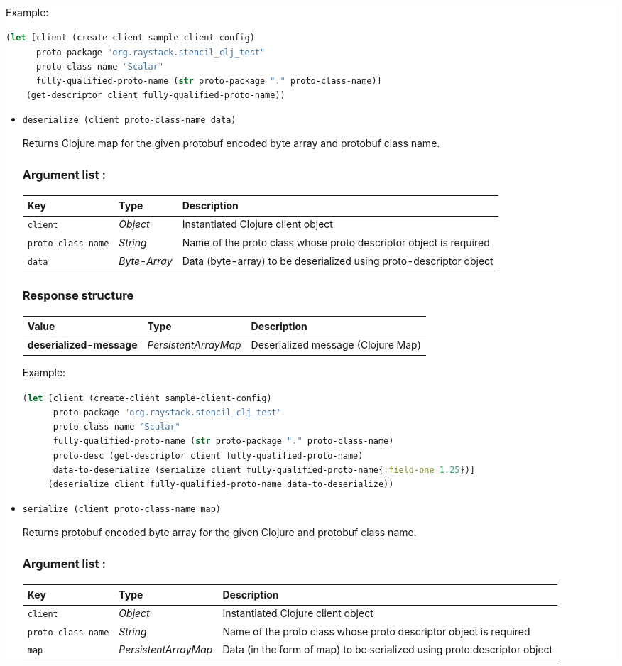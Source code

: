   Example:

  ```clojure
  (let [client (create-client sample-client-config)
        proto-package "org.raystack.stencil_clj_test"
        proto-class-name "Scalar"
        fully-qualified-proto-name (str proto-package "." proto-class-name)]
      (get-descriptor client fully-qualified-proto-name))
  ```

- `deserialize (client proto-class-name data)`

  Returns Clojure map for the given protobuf encoded byte array and protobuf class name.

  ### Argument list :

  | Key                | Type         | Description                                                        |
  | ------------------ | ------------ | ------------------------------------------------------------------ |
  | `client`           | _Object_     | Instantiated Clojure client object                                 |
  | `proto-class-name` | _String_     | Name of the proto class whose proto descriptor object is required  |
  | `data`             | _Byte-Array_ | Data (byte-array) to be deserialized using proto-descriptor object |

  ### Response structure

  | Value                    | Type                 | Description                        |
  | ------------------------ | -------------------- | ---------------------------------- |
  | **deserialized-message** | _PersistentArrayMap_ | Deserialized message (Clojure Map) |

  Example:

  ```clojure
  (let [client (create-client sample-client-config)
        proto-package "org.raystack.stencil_clj_test"
        proto-class-name "Scalar"
        fully-qualified-proto-name (str proto-package "." proto-class-name)
        proto-desc (get-descriptor client fully-qualified-proto-name)
        data-to-deserialize (serialize client fully-qualified-proto-name{:field-one 1.25})]
       (deserialize client fully-qualified-proto-name data-to-deserialize))
  ```

- `serialize (client proto-class-name map)`

  Returns protobuf encoded byte array for the given Clojure and protobuf class name.

  ### Argument list :

  | Key                | Type                 | Description                                                              |
  | ------------------ | -------------------- | ------------------------------------------------------------------------ |
  | `client`           | _Object_             | Instantiated Clojure client object                                       |
  | `proto-class-name` | _String_             | Name of the proto class whose proto descriptor object is required        |
  | `map`              | _PersistentArrayMap_ | Data (in the form of map) to be serialized using proto descriptor object |
